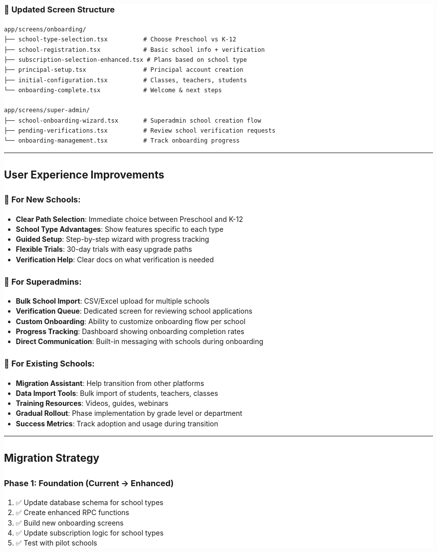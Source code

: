 ### 📱 **Updated Screen Structure**

```
app/screens/onboarding/
├── school-type-selection.tsx          # Choose Preschool vs K-12
├── school-registration.tsx            # Basic school info + verification
├── subscription-selection-enhanced.tsx # Plans based on school type
├── principal-setup.tsx                # Principal account creation
├── initial-configuration.tsx          # Classes, teachers, students
└── onboarding-complete.tsx            # Welcome & next steps

app/screens/super-admin/
├── school-onboarding-wizard.tsx       # Superadmin school creation flow
├── pending-verifications.tsx          # Review school verification requests
└── onboarding-management.tsx          # Track onboarding progress
```

---

## User Experience Improvements

### 🎨 **For New Schools:**
- **Clear Path Selection**: Immediate choice between Preschool and K-12 
- **School Type Advantages**: Show features specific to each type
- **Guided Setup**: Step-by-step wizard with progress tracking
- **Flexible Trials**: 30-day trials with easy upgrade paths
- **Verification Help**: Clear docs on what verification is needed

### 👑 **For Superadmins:**
- **Bulk School Import**: CSV/Excel upload for multiple schools
- **Verification Queue**: Dedicated screen for reviewing school applications
- **Custom Onboarding**: Ability to customize onboarding flow per school
- **Progress Tracking**: Dashboard showing onboarding completion rates
- **Direct Communication**: Built-in messaging with schools during onboarding

### 🏫 **For Existing Schools:**
- **Migration Assistant**: Help transition from other platforms
- **Data Import Tools**: Bulk import of students, teachers, classes
- **Training Resources**: Videos, guides, webinars
- **Gradual Rollout**: Phase implementation by grade level or department
- **Success Metrics**: Track adoption and usage during transition

---

## Migration Strategy

### Phase 1: Foundation (Current → Enhanced)
1. ✅ Update database schema for school types
2. ✅ Create enhanced RPC functions  
3. ✅ Build new onboarding screens
4. ✅ Update subscription logic for school types
5. ✅ Test with pilot schools
